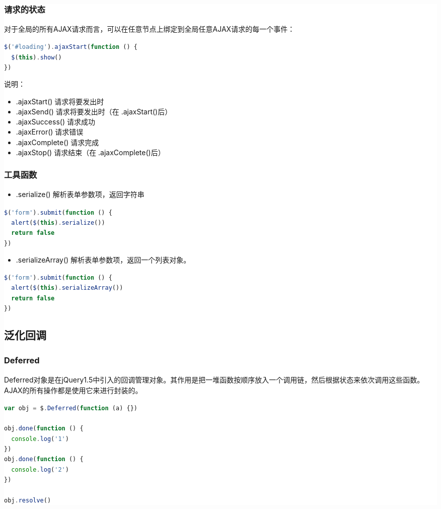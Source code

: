 ### 请求的状态

对于全局的所有AJAX请求而言，可以在任意节点上绑定到全局任意AJAX请求的每一个事件：

``` js
$('#loading').ajaxStart(function () {
  $(this).show()
})
```

说明：

* .ajaxStart() 请求将要发出时
* .ajaxSend() 请求将要发出时（在 .ajaxStart()后）
* .ajaxSuccess() 请求成功
* .ajaxError() 请求错误
* .ajaxComplete() 请求完成
* .ajaxStop() 请求结束（在 .ajaxComplete()后）

### 工具函数

* .serialize() 解析表单参数项，返回字符串

``` js
$('form').submit(function () {
  alert($(this).serialize())
  return false
})
```

* .serializeArray() 解析表单参数项，返回一个列表对象。

``` js
$('form').submit(function () {
  alert($(this).serializeArray())
  return false
})
```

## 泛化回调

### Deferred

Deferred对象是在jQuery1.5中引入的回调管理对象。其作用是把一堆函数按顺序放入一个调用链，然后根据状态来依次调用这些函数。AJAX的所有操作都是使用它来进行封装的。

``` js
var obj = $.Deferred(function (a) {})

obj.done(function () {
  console.log('1')
})
obj.done(function () {
  console.log('2')
})

obj.resolve()
```
